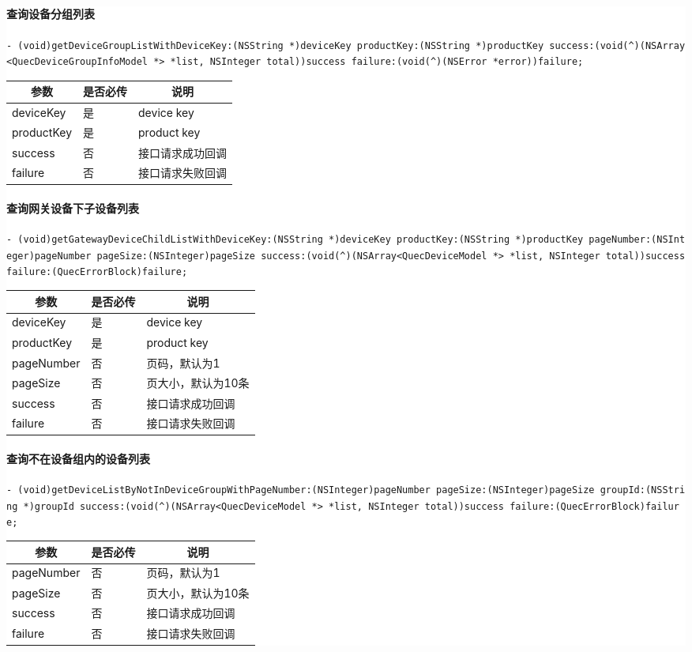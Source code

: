 

#### 查询设备分组列表
```
- (void)getDeviceGroupListWithDeviceKey:(NSString *)deviceKey productKey:(NSString *)productKey success:(void(^)(NSArray<QuecDeviceGroupInfoModel *> *list, NSInteger total))success failure:(void(^)(NSError *error))failure;

```


|参数|    是否必传|说明|    
| --- | --- | --- | 
| deviceKey |    是| device key    | 
| productKey |    是| product key| 
| success |    否|接口请求成功回调    | 
| failure |    否|接口请求失败回调    |


#### 查询网关设备下子设备列表

```
- (void)getGatewayDeviceChildListWithDeviceKey:(NSString *)deviceKey productKey:(NSString *)productKey pageNumber:(NSInteger)pageNumber pageSize:(NSInteger)pageSize success:(void(^)(NSArray<QuecDeviceModel *> *list, NSInteger total))success failure:(QuecErrorBlock)failure;

```


|参数|    是否必传|说明|    
| --- | --- | --- | 
| deviceKey |    是| device key    | 
| productKey |    是| product key| 
| pageNumber |    否| 页码，默认为1    | 
| pageSize |    否| 页大小，默认为10条    | 
| success |    否|接口请求成功回调    | 
| failure |    否|接口请求失败回调    |

#### 查询不在设备组内的设备列表

```
- (void)getDeviceListByNotInDeviceGroupWithPageNumber:(NSInteger)pageNumber pageSize:(NSInteger)pageSize groupId:(NSString *)groupId success:(void(^)(NSArray<QuecDeviceModel *> *list, NSInteger total))success failure:(QuecErrorBlock)failure;

```


|参数|    是否必传|说明|    
| --- | --- | --- | 
| pageNumber |    否| 页码，默认为1    | 
| pageSize |    否| 页大小，默认为10条    | 
| success |    否|接口请求成功回调    | 
| failure |    否|接口请求失败回调    |
